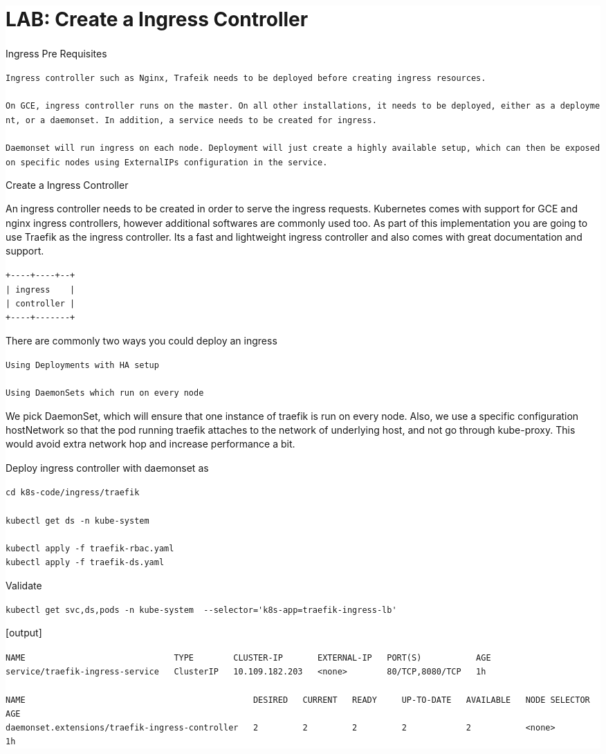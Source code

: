 # LAB: Create a Ingress Controller
Ingress
Pre Requisites

    Ingress controller such as Nginx, Trafeik needs to be deployed before creating ingress resources.

    On GCE, ingress controller runs on the master. On all other installations, it needs to be deployed, either as a deployment, or a daemonset. In addition, a service needs to be created for ingress.

    Daemonset will run ingress on each node. Deployment will just create a highly available setup, which can then be exposed on specific nodes using ExternalIPs configuration in the service.

Create a Ingress Controller

An ingress controller needs to be created in order to serve the ingress requests. Kubernetes comes with support for GCE and nginx ingress controllers, however additional softwares are commonly used too. As part of this implementation you are going to use Traefik as the ingress controller. Its a fast and lightweight ingress controller and also comes with great documentation and support.

    +----+----+--+            
    | ingress    |            
    | controller |            
    +----+-------+            
     
     

There are commonly two ways you could deploy an ingress

    Using Deployments with HA setup

    Using DaemonSets which run on every node

We pick DaemonSet, which will ensure that one instance of traefik is run on every node. Also, we use a specific configuration hostNetwork so that the pod running traefik attaches to the network of underlying host, and not go through kube-proxy. This would avoid extra network hop and increase performance a bit.

Deploy ingress controller with daemonset as

    cd k8s-code/ingress/traefik
     
    kubectl get ds -n kube-system
     
    kubectl apply -f traefik-rbac.yaml
    kubectl apply -f traefik-ds.yaml

Validate

    kubectl get svc,ds,pods -n kube-system  --selector='k8s-app=traefik-ingress-lb'

[output]

    NAME                              TYPE        CLUSTER-IP       EXTERNAL-IP   PORT(S)           AGE
    service/traefik-ingress-service   ClusterIP   10.109.182.203   <none>        80/TCP,8080/TCP   1h
     
    NAME                                              DESIRED   CURRENT   READY     UP-TO-DATE   AVAILABLE   NODE SELECTOR   AGE
    daemonset.extensions/traefik-ingress-controller   2         2         2         2            2           <none>          1h
     